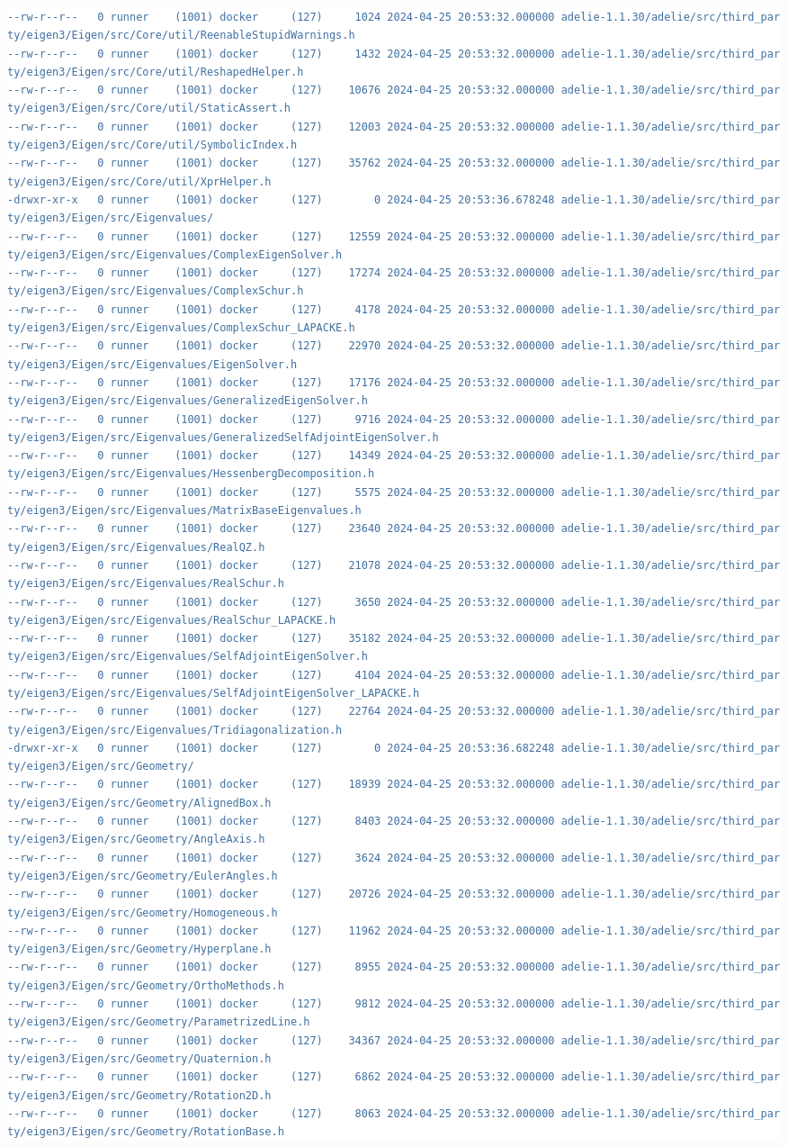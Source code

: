 ```diff
--rw-r--r--   0 runner    (1001) docker     (127)     1024 2024-04-25 20:53:32.000000 adelie-1.1.30/adelie/src/third_party/eigen3/Eigen/src/Core/util/ReenableStupidWarnings.h
--rw-r--r--   0 runner    (1001) docker     (127)     1432 2024-04-25 20:53:32.000000 adelie-1.1.30/adelie/src/third_party/eigen3/Eigen/src/Core/util/ReshapedHelper.h
--rw-r--r--   0 runner    (1001) docker     (127)    10676 2024-04-25 20:53:32.000000 adelie-1.1.30/adelie/src/third_party/eigen3/Eigen/src/Core/util/StaticAssert.h
--rw-r--r--   0 runner    (1001) docker     (127)    12003 2024-04-25 20:53:32.000000 adelie-1.1.30/adelie/src/third_party/eigen3/Eigen/src/Core/util/SymbolicIndex.h
--rw-r--r--   0 runner    (1001) docker     (127)    35762 2024-04-25 20:53:32.000000 adelie-1.1.30/adelie/src/third_party/eigen3/Eigen/src/Core/util/XprHelper.h
-drwxr-xr-x   0 runner    (1001) docker     (127)        0 2024-04-25 20:53:36.678248 adelie-1.1.30/adelie/src/third_party/eigen3/Eigen/src/Eigenvalues/
--rw-r--r--   0 runner    (1001) docker     (127)    12559 2024-04-25 20:53:32.000000 adelie-1.1.30/adelie/src/third_party/eigen3/Eigen/src/Eigenvalues/ComplexEigenSolver.h
--rw-r--r--   0 runner    (1001) docker     (127)    17274 2024-04-25 20:53:32.000000 adelie-1.1.30/adelie/src/third_party/eigen3/Eigen/src/Eigenvalues/ComplexSchur.h
--rw-r--r--   0 runner    (1001) docker     (127)     4178 2024-04-25 20:53:32.000000 adelie-1.1.30/adelie/src/third_party/eigen3/Eigen/src/Eigenvalues/ComplexSchur_LAPACKE.h
--rw-r--r--   0 runner    (1001) docker     (127)    22970 2024-04-25 20:53:32.000000 adelie-1.1.30/adelie/src/third_party/eigen3/Eigen/src/Eigenvalues/EigenSolver.h
--rw-r--r--   0 runner    (1001) docker     (127)    17176 2024-04-25 20:53:32.000000 adelie-1.1.30/adelie/src/third_party/eigen3/Eigen/src/Eigenvalues/GeneralizedEigenSolver.h
--rw-r--r--   0 runner    (1001) docker     (127)     9716 2024-04-25 20:53:32.000000 adelie-1.1.30/adelie/src/third_party/eigen3/Eigen/src/Eigenvalues/GeneralizedSelfAdjointEigenSolver.h
--rw-r--r--   0 runner    (1001) docker     (127)    14349 2024-04-25 20:53:32.000000 adelie-1.1.30/adelie/src/third_party/eigen3/Eigen/src/Eigenvalues/HessenbergDecomposition.h
--rw-r--r--   0 runner    (1001) docker     (127)     5575 2024-04-25 20:53:32.000000 adelie-1.1.30/adelie/src/third_party/eigen3/Eigen/src/Eigenvalues/MatrixBaseEigenvalues.h
--rw-r--r--   0 runner    (1001) docker     (127)    23640 2024-04-25 20:53:32.000000 adelie-1.1.30/adelie/src/third_party/eigen3/Eigen/src/Eigenvalues/RealQZ.h
--rw-r--r--   0 runner    (1001) docker     (127)    21078 2024-04-25 20:53:32.000000 adelie-1.1.30/adelie/src/third_party/eigen3/Eigen/src/Eigenvalues/RealSchur.h
--rw-r--r--   0 runner    (1001) docker     (127)     3650 2024-04-25 20:53:32.000000 adelie-1.1.30/adelie/src/third_party/eigen3/Eigen/src/Eigenvalues/RealSchur_LAPACKE.h
--rw-r--r--   0 runner    (1001) docker     (127)    35182 2024-04-25 20:53:32.000000 adelie-1.1.30/adelie/src/third_party/eigen3/Eigen/src/Eigenvalues/SelfAdjointEigenSolver.h
--rw-r--r--   0 runner    (1001) docker     (127)     4104 2024-04-25 20:53:32.000000 adelie-1.1.30/adelie/src/third_party/eigen3/Eigen/src/Eigenvalues/SelfAdjointEigenSolver_LAPACKE.h
--rw-r--r--   0 runner    (1001) docker     (127)    22764 2024-04-25 20:53:32.000000 adelie-1.1.30/adelie/src/third_party/eigen3/Eigen/src/Eigenvalues/Tridiagonalization.h
-drwxr-xr-x   0 runner    (1001) docker     (127)        0 2024-04-25 20:53:36.682248 adelie-1.1.30/adelie/src/third_party/eigen3/Eigen/src/Geometry/
--rw-r--r--   0 runner    (1001) docker     (127)    18939 2024-04-25 20:53:32.000000 adelie-1.1.30/adelie/src/third_party/eigen3/Eigen/src/Geometry/AlignedBox.h
--rw-r--r--   0 runner    (1001) docker     (127)     8403 2024-04-25 20:53:32.000000 adelie-1.1.30/adelie/src/third_party/eigen3/Eigen/src/Geometry/AngleAxis.h
--rw-r--r--   0 runner    (1001) docker     (127)     3624 2024-04-25 20:53:32.000000 adelie-1.1.30/adelie/src/third_party/eigen3/Eigen/src/Geometry/EulerAngles.h
--rw-r--r--   0 runner    (1001) docker     (127)    20726 2024-04-25 20:53:32.000000 adelie-1.1.30/adelie/src/third_party/eigen3/Eigen/src/Geometry/Homogeneous.h
--rw-r--r--   0 runner    (1001) docker     (127)    11962 2024-04-25 20:53:32.000000 adelie-1.1.30/adelie/src/third_party/eigen3/Eigen/src/Geometry/Hyperplane.h
--rw-r--r--   0 runner    (1001) docker     (127)     8955 2024-04-25 20:53:32.000000 adelie-1.1.30/adelie/src/third_party/eigen3/Eigen/src/Geometry/OrthoMethods.h
--rw-r--r--   0 runner    (1001) docker     (127)     9812 2024-04-25 20:53:32.000000 adelie-1.1.30/adelie/src/third_party/eigen3/Eigen/src/Geometry/ParametrizedLine.h
--rw-r--r--   0 runner    (1001) docker     (127)    34367 2024-04-25 20:53:32.000000 adelie-1.1.30/adelie/src/third_party/eigen3/Eigen/src/Geometry/Quaternion.h
--rw-r--r--   0 runner    (1001) docker     (127)     6862 2024-04-25 20:53:32.000000 adelie-1.1.30/adelie/src/third_party/eigen3/Eigen/src/Geometry/Rotation2D.h
--rw-r--r--   0 runner    (1001) docker     (127)     8063 2024-04-25 20:53:32.000000 adelie-1.1.30/adelie/src/third_party/eigen3/Eigen/src/Geometry/RotationBase.h
```